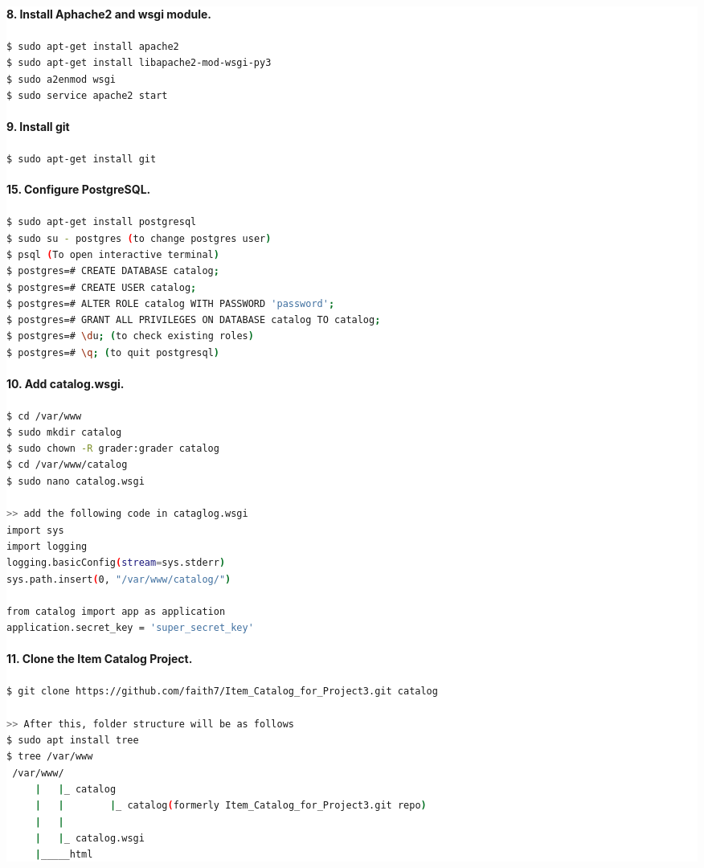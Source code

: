 #### 8. Install Aphache2 and wsgi module.
```sh 
$ sudo apt-get install apache2
$ sudo apt-get install libapache2-mod-wsgi-py3 
$ sudo a2enmod wsgi
$ sudo service apache2 start
```

#### 9. Install git
```sh 
$ sudo apt-get install git
```

#### 15. Configure PostgreSQL.
```sh 
$ sudo apt-get install postgresql
$ sudo su - postgres (to change postgres user)
$ psql (To open interactive terminal)
$ postgres=# CREATE DATABASE catalog;
$ postgres=# CREATE USER catalog; 
$ postgres=# ALTER ROLE catalog WITH PASSWORD 'password'; 
$ postgres=# GRANT ALL PRIVILEGES ON DATABASE catalog TO catalog;
$ postgres=# \du; (to check existing roles)
$ postgres=# \q; (to quit postgresql)    
```

#### 10. Add catalog.wsgi.
```sh 
$ cd /var/www
$ sudo mkdir catalog
$ sudo chown -R grader:grader catalog
$ cd /var/www/catalog
$ sudo nano catalog.wsgi

>> add the following code in cataglog.wsgi 
import sys
import logging
logging.basicConfig(stream=sys.stderr)
sys.path.insert(0, "/var/www/catalog/")

from catalog import app as application
application.secret_key = 'super_secret_key'
```

#### 11. Clone the Item Catalog Project.  
```sh
$ git clone https://github.com/faith7/Item_Catalog_for_Project3.git catalog

>> After this, folder structure will be as follows
$ sudo apt install tree
$ tree /var/www
 /var/www/
     |   |_ catalog
     |   |        |_ catalog(formerly Item_Catalog_for_Project3.git repo) 
     |   |
     |   |_ catalog.wsgi
     |_____html
```
